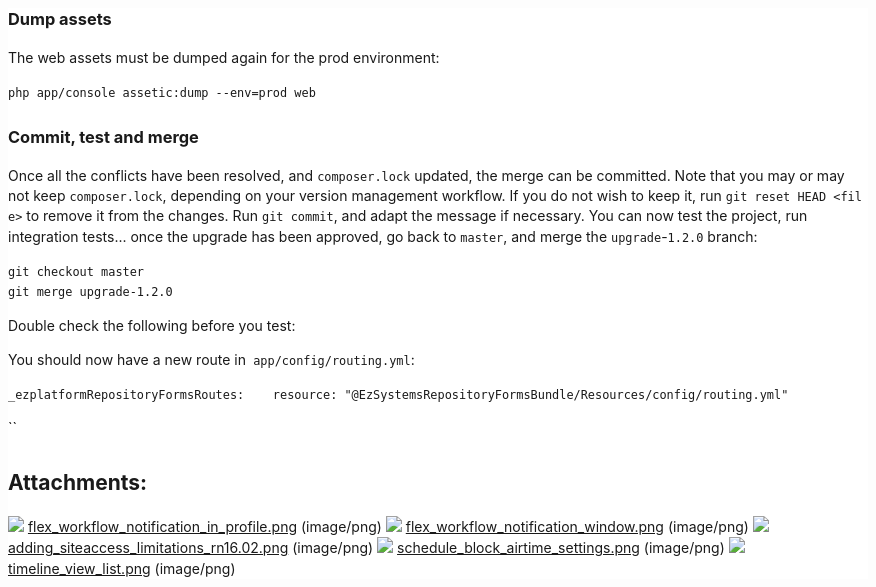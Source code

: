 ### Dump assets

The web assets must be dumped again for the prod environment:

```
php app/console assetic:dump --env=prod web
```

### Commit, test and merge

Once all the conflicts have been resolved, and `composer.lock` updated, the merge can be committed. Note that you may or may not keep `composer.lock`, depending on your version management workflow. If you do not wish to keep it, run `git reset HEAD <file>` to remove it from the changes. Run `git commit`, and adapt the message if necessary. You can now test the project, run integration tests... once the upgrade has been approved, go back to `master`, and merge the `upgrade`-`1.2.0` branch:

```
git checkout master
git merge upgrade-1.2.0
```

Double check the following before you test:

You should now have a new route in` app/config/routing.yml`:

`_ezplatformRepositoryFormsRoutes:    resource: "@EzSystemsRepositoryFormsBundle/Resources/config/routing.yml"`

``

## Attachments:

![](images/icons/bullet_blue.gif) [flex\_workflow\_notification\_in\_profile.png](attachments/31430131/31430126.png) (image/png)
![](images/icons/bullet_blue.gif) [flex\_workflow\_notification\_window.png](attachments/31430131/31430127.png) (image/png)
![](images/icons/bullet_blue.gif) [adding\_siteaccess\_limitations\_rn16.02.png](attachments/31430131/31430128.png) (image/png)
![](images/icons/bullet_blue.gif) [schedule\_block\_airtime\_settings.png](attachments/31430131/31430129.png) (image/png)
![](images/icons/bullet_blue.gif) [timeline\_view\_list.png](attachments/31430131/31430130.png) (image/png)
